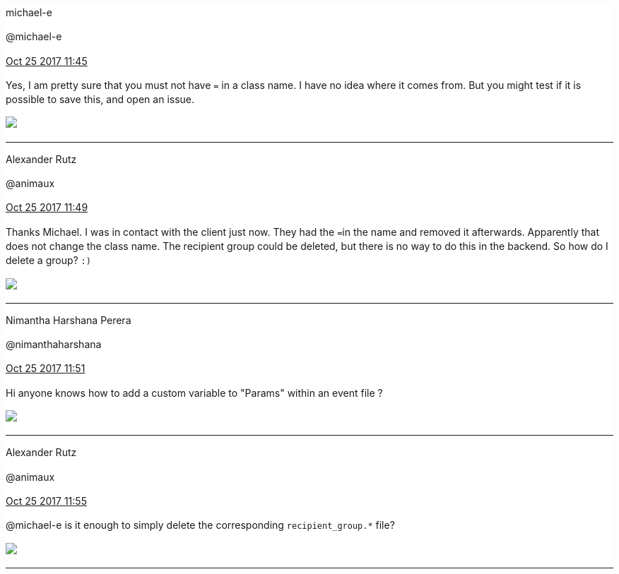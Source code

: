 michael-e

@michael-e

[Oct 25 2017
11:45](https://gitter.im/symphonycms/symphony-2?at=59f0796532e080696e22ba6c)

Yes, I am pretty sure that you must not have `=` in a class name. I have no
idea where it comes from. But you might test if it is possible to save this,
and open an issue.

![](https://avatars2.githubusercontent.com/u/446874?v=4&s=30)

____

Alexander Rutz

@animaux

[Oct 25 2017
11:49](https://gitter.im/symphonycms/symphony-2?at=59f07a438808bed73d2718ef)

Thanks Michael. I was in contact with the client just now. They had the `=`in
the name and removed it afterwards. Apparently that does not change the class
name. The recipient group could be deleted, but there is no way to do this in
the backend. So how do I delete a group? `:)`

![](https://avatars2.githubusercontent.com/u/10864598?v=4&s=30)

____

Nimantha Harshana Perera

@nimanthaharshana

[Oct 25 2017
11:51](https://gitter.im/symphonycms/symphony-2?at=59f07add614889d475fa8532)

Hi anyone knows how to add a custom variable to "Params" within an event file
?

![](https://avatars2.githubusercontent.com/u/446874?v=4&s=30)

____

Alexander Rutz

@animaux

[Oct 25 2017
11:55](https://gitter.im/symphonycms/symphony-2?at=59f07bc8f7299e8f532de340)

@michael-e is it enough to simply delete the corresponding `recipient_group.*`
file?

![](https://avatars2.githubusercontent.com/u/40072?v=4&s=30)

____
